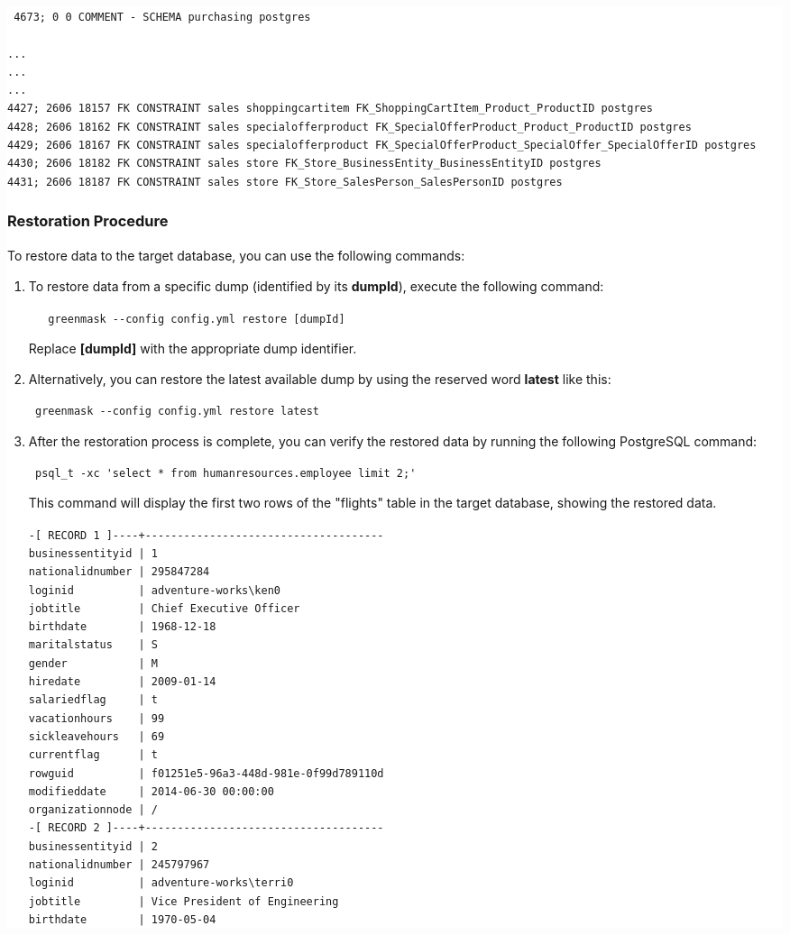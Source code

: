    ```text
    4673; 0 0 COMMENT - SCHEMA purchasing postgres

   ...
   ...
   ...
   4427; 2606 18157 FK CONSTRAINT sales shoppingcartitem FK_ShoppingCartItem_Product_ProductID postgres
   4428; 2606 18162 FK CONSTRAINT sales specialofferproduct FK_SpecialOfferProduct_Product_ProductID postgres
   4429; 2606 18167 FK CONSTRAINT sales specialofferproduct FK_SpecialOfferProduct_SpecialOffer_SpecialOfferID postgres
   4430; 2606 18182 FK CONSTRAINT sales store FK_Store_BusinessEntity_BusinessEntityID postgres
   4431; 2606 18187 FK CONSTRAINT sales store FK_Store_SalesPerson_SalesPersonID postgres

   ```

### Restoration Procedure

To restore data to the target database, you can use the following commands:

1. To restore data from a specific dump (identified by its **dumpId**), execute the following command:
   ```shell
      greenmask --config config.yml restore [dumpId]
   ```
   Replace **[dumpId]** with the appropriate dump identifier.

2. Alternatively, you can restore the latest available dump by using the reserved word **latest** like this:
   ```shell
    greenmask --config config.yml restore latest
   ```

3. After the restoration process is complete, you can verify the restored data by running the following PostgreSQL
   command:
   ```shell
    psql_t -xc 'select * from humanresources.employee limit 2;'
   ```
   This command will display the first two rows of the "flights" table in the target database, showing the restored
   data.

    ```
    -[ RECORD 1 ]----+-------------------------------------
    businessentityid | 1
    nationalidnumber | 295847284
    loginid          | adventure-works\ken0
    jobtitle         | Chief Executive Officer
    birthdate        | 1968-12-18
    maritalstatus    | S
    gender           | M
    hiredate         | 2009-01-14
    salariedflag     | t
    vacationhours    | 99
    sickleavehours   | 69
    currentflag      | t
    rowguid          | f01251e5-96a3-448d-981e-0f99d789110d
    modifieddate     | 2014-06-30 00:00:00
    organizationnode | /
    -[ RECORD 2 ]----+-------------------------------------
    businessentityid | 2
    nationalidnumber | 245797967
    loginid          | adventure-works\terri0
    jobtitle         | Vice President of Engineering
    birthdate        | 1970-05-04